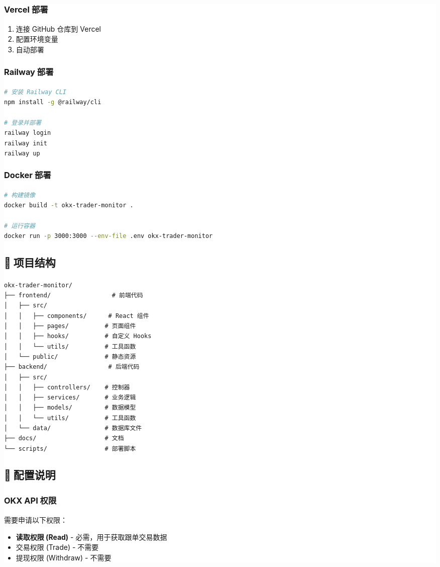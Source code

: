 ### Vercel 部署
1. 连接 GitHub 仓库到 Vercel
2. 配置环境变量
3. 自动部署

### Railway 部署
```bash
# 安装 Railway CLI
npm install -g @railway/cli

# 登录并部署
railway login
railway init
railway up
```

### Docker 部署
```bash
# 构建镜像
docker build -t okx-trader-monitor .

# 运行容器
docker run -p 3000:3000 --env-file .env okx-trader-monitor
```

## 📁 项目结构
```
okx-trader-monitor/
├── frontend/                 # 前端代码
│   ├── src/
│   │   ├── components/      # React 组件
│   │   ├── pages/          # 页面组件
│   │   ├── hooks/          # 自定义 Hooks
│   │   └── utils/          # 工具函数
│   └── public/             # 静态资源
├── backend/                 # 后端代码
│   ├── src/
│   │   ├── controllers/    # 控制器
│   │   ├── services/       # 业务逻辑
│   │   ├── models/         # 数据模型
│   │   └── utils/          # 工具函数
│   └── data/               # 数据库文件
├── docs/                   # 文档
└── scripts/                # 部署脚本
```

## 🔧 配置说明

### OKX API 权限
需要申请以下权限：
- **读取权限 (Read)** - 必需，用于获取跟单交易数据
- 交易权限 (Trade) - 不需要
- 提现权限 (Withdraw) - 不需要
